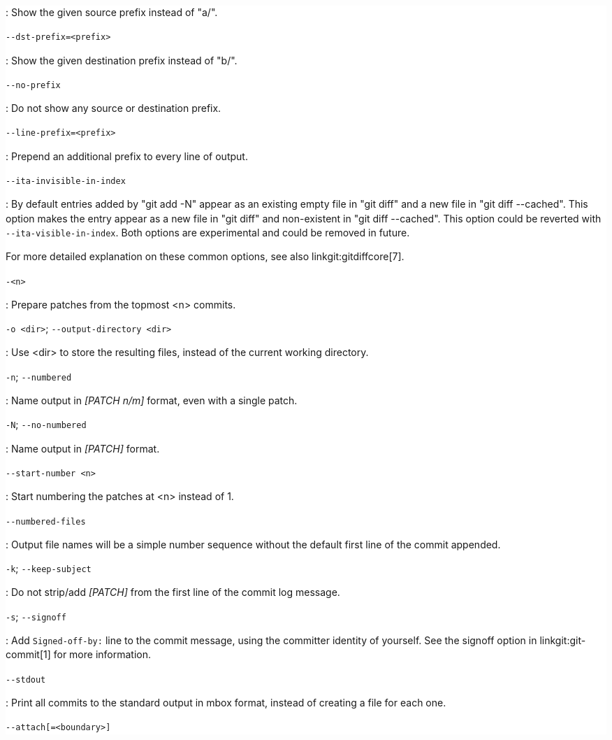 :   Show the given source prefix instead of "a/".

`--dst-prefix=<prefix>`

:   Show the given destination prefix instead of "b/".

`--no-prefix`

:   Do not show any source or destination prefix.

`--line-prefix=<prefix>`

:   Prepend an additional prefix to every line of output.

`--ita-invisible-in-index`

:   By default entries added by "git add -N" appear as an existing empty file in "git diff" and a new file in "git diff --cached". This option makes the entry appear as a new file in "git diff" and non-existent in "git diff --cached". This option could be reverted with `--ita-visible-in-index`. Both options are experimental and could be removed in future.

For more detailed explanation on these common options, see also linkgit:gitdiffcore\[7\].

`-<n>`

:   Prepare patches from the topmost &lt;n&gt; commits.

`-o <dir>`; `--output-directory <dir>`

:   Use &lt;dir&gt; to store the resulting files, instead of the current working directory.

`-n`; `--numbered`

:   Name output in *\[PATCH n/m\]* format, even with a single patch.

`-N`; `--no-numbered`

:   Name output in *\[PATCH\]* format.

`--start-number <n>`

:   Start numbering the patches at &lt;n&gt; instead of 1.

`--numbered-files`

:   Output file names will be a simple number sequence without the default first line of the commit appended.

`-k`; `--keep-subject`

:   Do not strip/add *\[PATCH\]* from the first line of the commit log message.

`-s`; `--signoff`

:   Add `Signed-off-by:` line to the commit message, using the committer identity of yourself. See the signoff option in linkgit:git-commit\[1\] for more information.

`--stdout`

:   Print all commits to the standard output in mbox format, instead of creating a file for each one.

`--attach[=<boundary>]`
